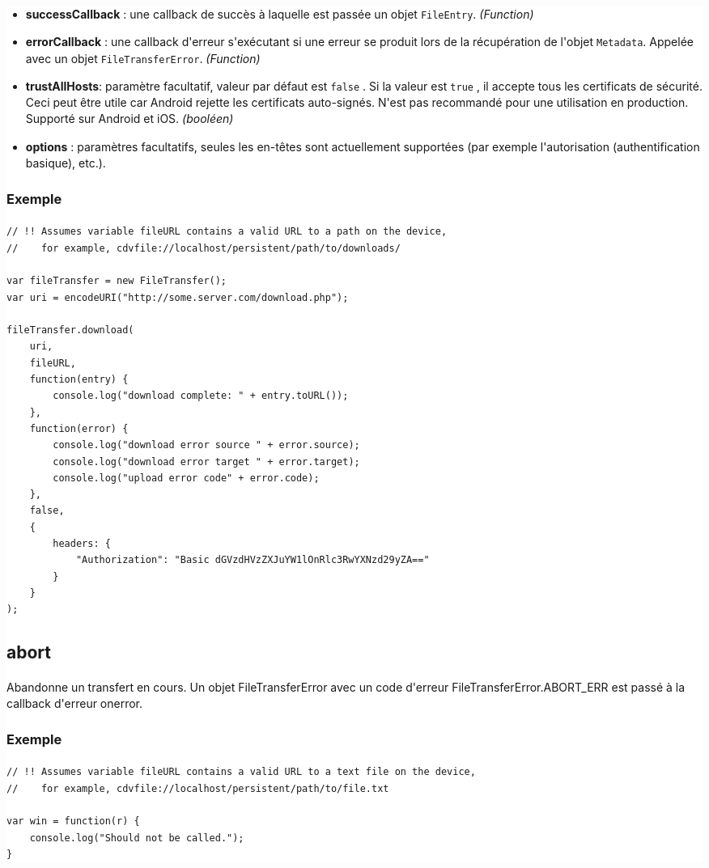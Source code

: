 *   **successCallback** : une callback de succès à laquelle est passée un objet `FileEntry`. *(Function)*

*   **errorCallback** : une callback d'erreur s'exécutant si une erreur se produit lors de la récupération de l'objet `Metadata`. Appelée avec un objet `FileTransferError`. *(Function)*

*   **trustAllHosts**: paramètre facultatif, valeur par défaut est `false` . Si la valeur est `true` , il accepte tous les certificats de sécurité. Ceci peut être utile car Android rejette les certificats auto-signés. N'est pas recommandé pour une utilisation en production. Supporté sur Android et iOS. *(booléen)*

*   **options** : paramètres facultatifs, seules les en-têtes sont actuellement supportées (par exemple l'autorisation (authentification basique), etc.).

### Exemple

    // !! Assumes variable fileURL contains a valid URL to a path on the device,
    //    for example, cdvfile://localhost/persistent/path/to/downloads/
    
    var fileTransfer = new FileTransfer();
    var uri = encodeURI("http://some.server.com/download.php");
    
    fileTransfer.download(
        uri,
        fileURL,
        function(entry) {
            console.log("download complete: " + entry.toURL());
        },
        function(error) {
            console.log("download error source " + error.source);
            console.log("download error target " + error.target);
            console.log("upload error code" + error.code);
        },
        false,
        {
            headers: {
                "Authorization": "Basic dGVzdHVzZXJuYW1lOnRlc3RwYXNzd29yZA=="
            }
        }
    );
    

## abort

Abandonne un transfert en cours. Un objet FileTransferError avec un code d'erreur FileTransferError.ABORT_ERR est passé à la callback d'erreur onerror.

### Exemple

    // !! Assumes variable fileURL contains a valid URL to a text file on the device,
    //    for example, cdvfile://localhost/persistent/path/to/file.txt
    
    var win = function(r) {
        console.log("Should not be called.");
    }
    